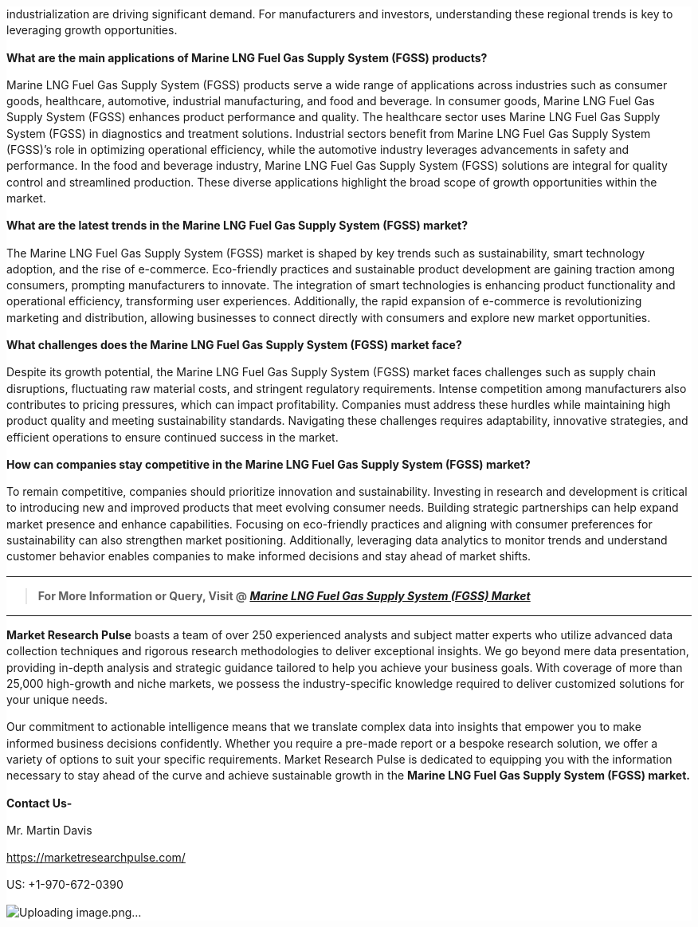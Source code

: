 industrialization are driving significant demand. For manufacturers and investors, understanding these regional trends is key to leveraging growth opportunities.</p><p><strong>What are the main applications of Marine LNG Fuel Gas Supply System (FGSS) products?</strong></p><p>Marine LNG Fuel Gas Supply System (FGSS) products serve a wide range of applications across industries such as consumer goods, healthcare, automotive, industrial manufacturing, and food and beverage. In consumer goods, Marine LNG Fuel Gas Supply System (FGSS) enhances product performance and quality. The healthcare sector uses Marine LNG Fuel Gas Supply System (FGSS) in diagnostics and treatment solutions. Industrial sectors benefit from Marine LNG Fuel Gas Supply System (FGSS)&rsquo;s role in optimizing operational efficiency, while the automotive industry leverages advancements in safety and performance. In the food and beverage industry, Marine LNG Fuel Gas Supply System (FGSS) solutions are integral for quality control and streamlined production. These diverse applications highlight the broad scope of growth opportunities within the market.</p><p><strong>What are the latest trends in the Marine LNG Fuel Gas Supply System (FGSS) market?</strong></p><p>The Marine LNG Fuel Gas Supply System (FGSS) market is shaped by key trends such as sustainability, smart technology adoption, and the rise of e-commerce. Eco-friendly practices and sustainable product development are gaining traction among consumers, prompting manufacturers to innovate. The integration of smart technologies is enhancing product functionality and operational efficiency, transforming user experiences. Additionally, the rapid expansion of e-commerce is revolutionizing marketing and distribution, allowing businesses to connect directly with consumers and explore new market opportunities.</p><p><strong>What challenges does the Marine LNG Fuel Gas Supply System (FGSS) market face?</strong></p><p>Despite its growth potential, the Marine LNG Fuel Gas Supply System (FGSS) market faces challenges such as supply chain disruptions, fluctuating raw material costs, and stringent regulatory requirements. Intense competition among manufacturers also contributes to pricing pressures, which can impact profitability. Companies must address these hurdles while maintaining high product quality and meeting sustainability standards. Navigating these challenges requires adaptability, innovative strategies, and efficient operations to ensure continued success in the market.</p><p><strong>How can companies stay competitive in the Marine LNG Fuel Gas Supply System (FGSS) market?</strong></p><p>To remain competitive, companies should prioritize innovation and sustainability. Investing in research and development is critical to introducing new and improved products that meet evolving consumer needs. Building strategic partnerships can help expand market presence and enhance capabilities. Focusing on eco-friendly practices and aligning with consumer preferences for sustainability can also strengthen market positioning. Additionally, leveraging data analytics to monitor trends and understand customer behavior enables companies to make informed decisions and stay ahead of market shifts.</p><hr /><blockquote><p><strong>For More Information or Query, Visit @&nbsp;<em><a href="https://marketresearchpulse.com/report/25776/marine-lng-fuel-gas-supply-system-fgss-market?utm_source=Linkedin&utm_medium=025">Marine LNG Fuel Gas Supply System (FGSS) Market</a></em></strong></p></blockquote><hr /><p><strong>Market Research Pulse</strong> boasts a team of over 250 experienced analysts and subject matter experts who utilize advanced data collection techniques and rigorous research methodologies to deliver exceptional insights. We go beyond mere data presentation, providing in-depth analysis and strategic guidance tailored to help you achieve your business goals. With coverage of more than 25,000 high-growth and niche markets, we possess the industry-specific knowledge required to deliver customized solutions for your unique needs.</p><p>Our commitment to actionable intelligence means that we translate complex data into insights that empower you to make informed business decisions confidently. Whether you require a pre-made report or a bespoke research solution, we offer a variety of options to suit your specific requirements. Market Research Pulse is dedicated to equipping you with the information necessary to stay ahead of the curve and achieve sustainable growth in the <strong>Marine LNG Fuel Gas Supply System (FGSS) market.</strong></p><p><strong>Contact Us-</strong></p><p>Mr. Martin Davis</p><p>https://marketresearchpulse.com/</p><p>US: +1-970-672-0390</p>
![Uploading image.png…]()
